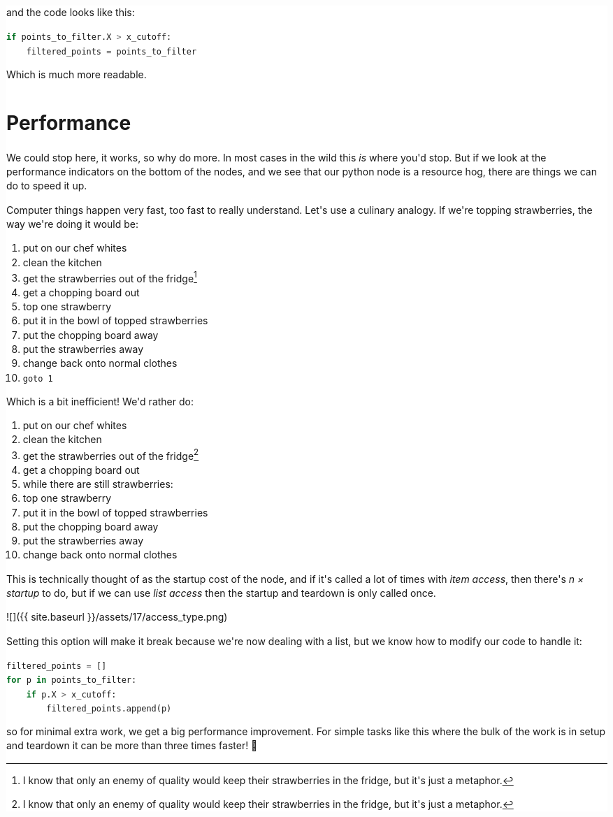 and the code looks like this:
```python
if points_to_filter.X > x_cutoff:
    filtered_points = points_to_filter
```
Which is much more readable.

# Performance

We could stop here, it works, so why do more. In most cases in the wild this _is_ where you'd stop. But if we look at the performance indicators on the bottom of the nodes, and we see that our python node is a resource hog, there are things we can do to speed it up.

Computer things happen very fast, too fast to really understand. Let's use a culinary analogy. If we're topping strawberries, the way we're doing it would be:

1. put on our chef whites
1. clean the kitchen
1. get the strawberries out of the fridge[^1]
1. get a chopping board out
2. top one strawberry
3. put it in the bowl of topped strawberries
4. put the chopping board away
5. put the strawberries away
6. change back onto normal clothes
7. `goto 1`

Which is a bit inefficient! We'd rather do:

1. put on our chef whites
1. clean the kitchen
1. get the strawberries out of the fridge[^1]
1. get a chopping board out
2. while there are still strawberries:
  2. top one strawberry
  3. put it in the bowl of topped strawberries
4. put the chopping board away
5. put the strawberries away
6. change back onto normal clothes

This is technically thought of as the startup cost of the node, and if it's called a lot of times with _item access_, then there's _n × startup_ to do, but if we can use _list access_ then the startup and teardown is only called once.

![]({{ site.baseurl }}/assets/17/access_type.png)

Setting this option will make it break because we're now dealing with a list, but we know how to modify our code to handle it:
```python
filtered_points = []
for p in points_to_filter:
    if p.X > x_cutoff:
        filtered_points.append(p)
```
so for minimal extra work, we get a big performance improvement. For simple tasks like this where the bulk of the work is in setup and teardown it can be more than three times faster! :racehorse:


[^1]: I know that only an enemy of quality would keep their strawberries in the fridge, but it's just a metaphor.
